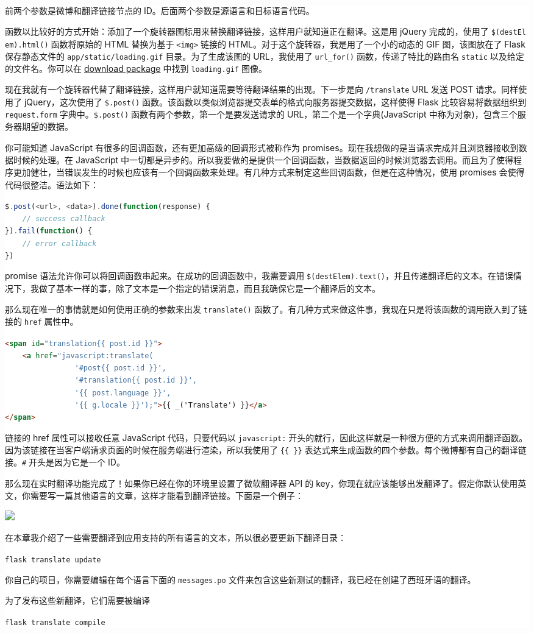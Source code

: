 前两个参数是微博和翻译链接节点的 ID。后面两个参数是源语言和目标语言代码。

函数以比较好的方式开始：添加了一个旋转器图标用来替换翻译链接，这样用户就知道正在翻译。这是用 jQuery 完成的，使用了 `$(destElem).html()` 函数将原始的 HTML 替换为基于 `<img>` 链接的 HTML。对于这个旋转器，我是用了一个小的动态的 GIF 图，该图放在了 Flask 保存静态文件的 `app/static/loading.gif` 目录。为了生成该图的 URL，我使用了 `url_for()` 函数，传递了特比的路由名 `static` 以及给定的文件名。你可以在 [download package](https://github.com/miguelgrinberg/microblog/tree/v0.14) 中找到 `loading.gif` 图像。

现在我就有一个旋转器代替了翻译链接，这样用户就知道需要等待翻译结果的出现。下一步是向 `/translate` URL 发送 POST 请求。同样使用了 jQuery，这次使用了 `$.post()` 函数。该函数以类似浏览器提交表单的格式向服务器提交数据，这样使得 Flask 比较容易将数据组织到 `request.form` 字典中。`$.post()` 函数有两个参数，第一个是要发送请求的 URL，第二个是一个字典(JavaScript 中称为对象)，包含三个服务器期望的数据。

你可能知道 JavaScript 有很多的回调函数，还有更加高级的回调形式被称作为 promises。现在我想做的是当请求完成并且浏览器接收到数据时候的处理。在 JavaScript 中一切都是异步的。所以我要做的是提供一个回调函数，当数据返回的时候浏览器去调用。而且为了使得程序更加健壮，当错误发生的时候也应该有一个回调函数来处理。有几种方式来制定这些回调函数，但是在这种情况，使用 promises 会使得代码很整洁。语法如下：

```javascript
$.post(<url>, <data>).done(function(response) {
    // success callback
}).fail(function() {
    // error callback
})
```

promise 语法允许你可以将回调函数串起来。在成功的回调函数中，我需要调用 `$(destElem).text()`，并且传递翻译后的文本。在错误情况下，我做了基本一样的事，除了文本是一个指定的错误消息，而且我确保它是一个翻译后的文本。

那么现在唯一的事情就是如何使用正确的参数来出发 `translate()` 函数了。有几种方式来做这件事，我现在只是将该函数的调用嵌入到了链接的 `href` 属性中。

```html
<span id="translation{{ post.id }}">
    <a href="javascript:translate(
                '#post{{ post.id }}',
                '#translation{{ post.id }}',
                '{{ post.language }}',
                '{{ g.locale }}');">{{ _('Translate') }}</a>
</span>
```

链接的 href 属性可以接收任意 JavaScript 代码，只要代码以 `javascript:` 开头的就行，因此这样就是一种很方便的方式来调用翻译函数。因为该链接在当客户端请求页面的时候在服务端进行渲染，所以我使用了 `{{ }}` 表达式来生成函数的四个参数。每个微博都有自己的翻译链接。`#` 开头是因为它是一个 ID。

那么现在实时翻译功能完成了！如果你已经在你的环境里设置了微软翻译器 API 的 key，你现在就应该能够出发翻译了。假定你默认使用英文，你需要写一篇其他语言的文章，这样才能看到翻译链接。下面是一个例子：

![](https://blog.miguelgrinberg.com/static/images/mega-tutorial/ch15-translate.png)

在本章我介绍了一些需要翻译到应用支持的所有语言的文本，所以很必要更新下翻译目录：

```shell
flask translate update
```

你自己的项目，你需要编辑在每个语言下面的 `messages.po` 文件来包含这些新测试的翻译，我已经在创建了西班牙语的翻译。

为了发布这些新翻译，它们需要被编译

```shell
flask translate compile
```
